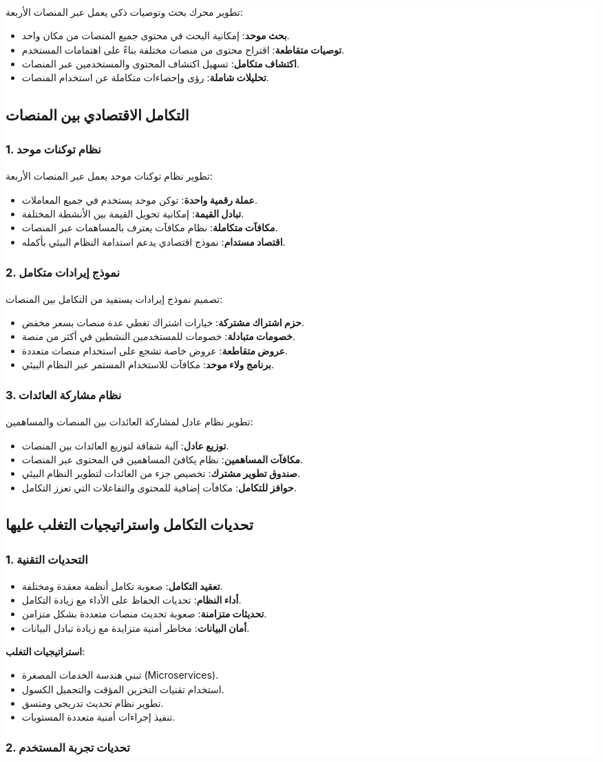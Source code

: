 تطوير محرك بحث وتوصيات ذكي يعمل عبر المنصات الأربعة:

- **بحث موحد**: إمكانية البحث في محتوى جميع المنصات من مكان واحد.
- **توصيات متقاطعة**: اقتراح محتوى من منصات مختلفة بناءً على اهتمامات المستخدم.
- **اكتشاف متكامل**: تسهيل اكتشاف المحتوى والمستخدمين عبر المنصات.
- **تحليلات شاملة**: رؤى وإحصاءات متكاملة عن استخدام المنصات.

## التكامل الاقتصادي بين المنصات

### 1. نظام توكنات موحد

تطوير نظام توكنات موحد يعمل عبر المنصات الأربعة:

- **عملة رقمية واحدة**: توكن موحد يستخدم في جميع المعاملات.
- **تبادل القيمة**: إمكانية تحويل القيمة بين الأنشطة المختلفة.
- **مكافآت متكاملة**: نظام مكافآت يعترف بالمساهمات عبر المنصات.
- **اقتصاد مستدام**: نموذج اقتصادي يدعم استدامة النظام البيئي بأكمله.

### 2. نموذج إيرادات متكامل

تصميم نموذج إيرادات يستفيد من التكامل بين المنصات:

- **حزم اشتراك مشتركة**: خيارات اشتراك تغطي عدة منصات بسعر مخفض.
- **خصومات متبادلة**: خصومات للمستخدمين النشطين في أكثر من منصة.
- **عروض متقاطعة**: عروض خاصة تشجع على استخدام منصات متعددة.
- **برنامج ولاء موحد**: مكافآت للاستخدام المستمر عبر النظام البيئي.

### 3. نظام مشاركة العائدات

تطوير نظام عادل لمشاركة العائدات بين المنصات والمساهمين:

- **توزيع عادل**: آلية شفافة لتوزيع العائدات بين المنصات.
- **مكافآت المساهمين**: نظام يكافئ المساهمين في المحتوى عبر المنصات.
- **صندوق تطوير مشترك**: تخصيص جزء من العائدات لتطوير النظام البيئي.
- **حوافز للتكامل**: مكافآت إضافية للمحتوى والتفاعلات التي تعزز التكامل.

## تحديات التكامل واستراتيجيات التغلب عليها

### 1. التحديات التقنية

- **تعقيد التكامل**: صعوبة تكامل أنظمة معقدة ومختلفة.
- **أداء النظام**: تحديات الحفاظ على الأداء مع زيادة التكامل.
- **تحديثات متزامنة**: صعوبة تحديث منصات متعددة بشكل متزامن.
- **أمان البيانات**: مخاطر أمنية متزايدة مع زيادة تبادل البيانات.

**استراتيجيات التغلب**:
- تبني هندسة الخدمات المصغرة (Microservices).
- استخدام تقنيات التخزين المؤقت والتحميل الكسول.
- تطوير نظام تحديث تدريجي ومتسق.
- تنفيذ إجراءات أمنية متعددة المستويات.

### 2. تحديات تجربة المستخدم
